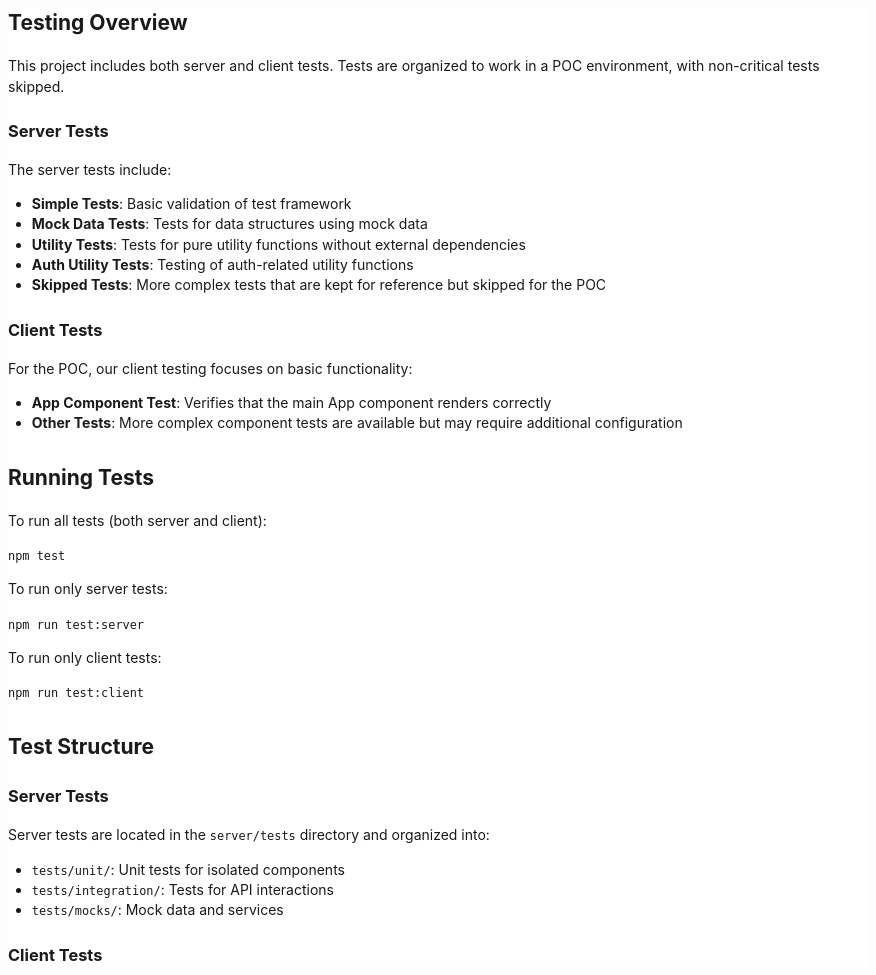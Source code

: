 ## Testing Overview

This project includes both server and client tests. Tests are organized to work in a POC environment, with non-critical tests skipped.

### Server Tests

The server tests include:

- **Simple Tests**: Basic validation of test framework
- **Mock Data Tests**: Tests for data structures using mock data
- **Utility Tests**: Tests for pure utility functions without external dependencies
- **Auth Utility Tests**: Testing of auth-related utility functions
- **Skipped Tests**: More complex tests that are kept for reference but skipped for the POC

### Client Tests

For the POC, our client testing focuses on basic functionality:

- **App Component Test**: Verifies that the main App component renders correctly
- **Other Tests**: More complex component tests are available but may require additional configuration

## Running Tests

To run all tests (both server and client):

```bash
npm test
```

To run only server tests:

```bash
npm run test:server
```

To run only client tests:

```bash
npm run test:client
```

## Test Structure

### Server Tests

Server tests are located in the `server/tests` directory and organized into:

- `tests/unit/`: Unit tests for isolated components
- `tests/integration/`: Tests for API interactions
- `tests/mocks/`: Mock data and services

### Client Tests
